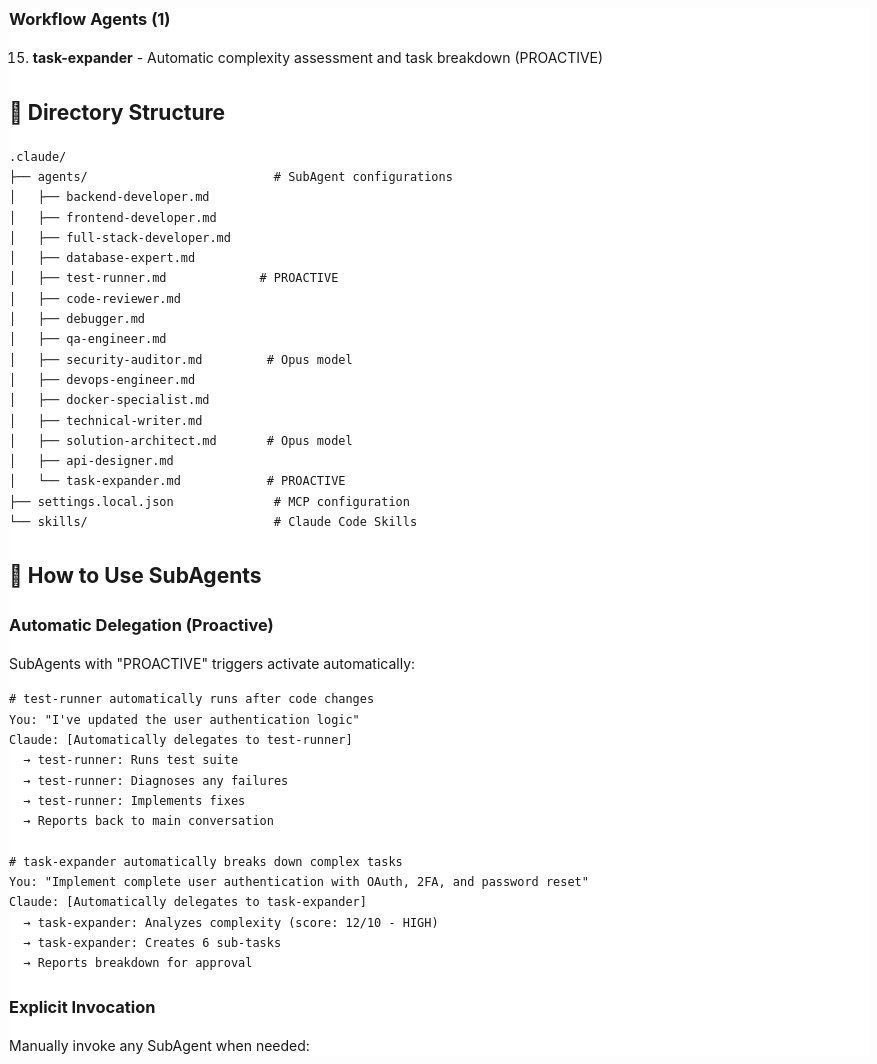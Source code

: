 ### Workflow Agents (1)
15. **task-expander** - Automatic complexity assessment and task breakdown (PROACTIVE)

## 📂 Directory Structure

```
.claude/
├── agents/                          # SubAgent configurations
│   ├── backend-developer.md
│   ├── frontend-developer.md
│   ├── full-stack-developer.md
│   ├── database-expert.md
│   ├── test-runner.md             # PROACTIVE
│   ├── code-reviewer.md
│   ├── debugger.md
│   ├── qa-engineer.md
│   ├── security-auditor.md         # Opus model
│   ├── devops-engineer.md
│   ├── docker-specialist.md
│   ├── technical-writer.md
│   ├── solution-architect.md       # Opus model
│   ├── api-designer.md
│   └── task-expander.md            # PROACTIVE
├── settings.local.json              # MCP configuration
└── skills/                          # Claude Code Skills
```

## 🚀 How to Use SubAgents

### Automatic Delegation (Proactive)
SubAgents with "PROACTIVE" triggers activate automatically:

```
# test-runner automatically runs after code changes
You: "I've updated the user authentication logic"
Claude: [Automatically delegates to test-runner]
  → test-runner: Runs test suite
  → test-runner: Diagnoses any failures
  → test-runner: Implements fixes
  → Reports back to main conversation

# task-expander automatically breaks down complex tasks
You: "Implement complete user authentication with OAuth, 2FA, and password reset"
Claude: [Automatically delegates to task-expander]
  → task-expander: Analyzes complexity (score: 12/10 - HIGH)
  → task-expander: Creates 6 sub-tasks
  → Reports breakdown for approval
```

### Explicit Invocation
Manually invoke any SubAgent when needed:
